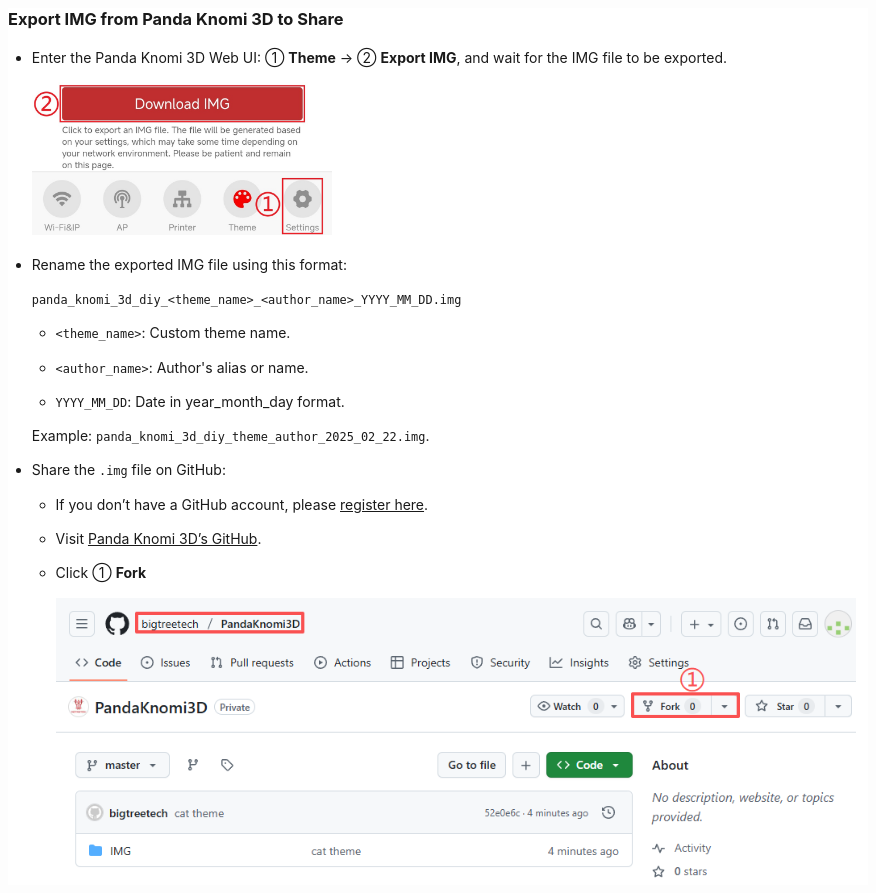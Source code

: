 ### Export IMG from Panda Knomi 3D to Share

* Enter the Panda Knomi 3D Web UI: ① **Theme** -> ② **Export IMG**, and wait for the IMG file to be exported.

    <img src=img/PandaKnomi3D/en/img_web_download.jpg width="300"/>

* Rename the exported IMG file using this format:

    `panda_knomi_3d_diy_<theme_name>_<author_name>_YYYY_MM_DD.img`

    * `<theme_name>`: Custom theme name.

    * `<author_name>`: Author's alias or name.

    * `YYYY_MM_DD`: Date in year_month_day format.

    Example: `panda_knomi_3d_diy_theme_author_2025_02_22.img`.

* Share the `.img` file on GitHub:

    * If you don’t have a GitHub account, please [register here](https://docs.github.com/en/get-started/start-your-journey/creating-an-account-on-github).

    * Visit [Panda Knomi 3D’s GitHub](https://github.com/bigtreetech/PandaKnomi3D).

    * Click ① **Fork**

        <img src=img/PandaKnomi3D/fork_1.png width="800"/>
